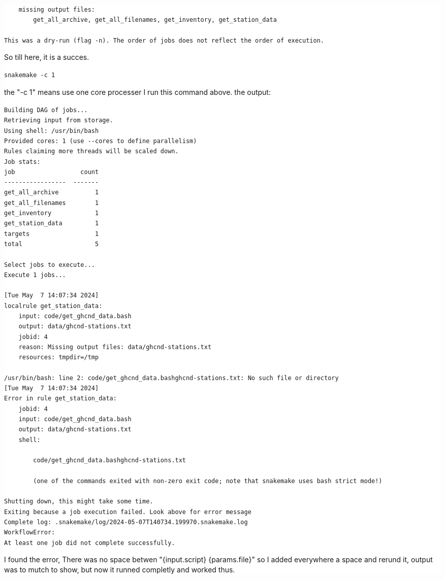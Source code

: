 ````
    missing output files:
        get_all_archive, get_all_filenames, get_inventory, get_station_data

This was a dry-run (flag -n). The order of jobs does not reflect the order of execution.
````
So till here, it is a succes. 

```
snakemake -c 1
```
the "-c 1" means use one core processer 
I run this command above. 
the output: 
````
Building DAG of jobs...
Retrieving input from storage.
Using shell: /usr/bin/bash
Provided cores: 1 (use --cores to define parallelism)
Rules claiming more threads will be scaled down.
Job stats:
job                  count
-----------------  -------
get_all_archive          1
get_all_filenames        1
get_inventory            1
get_station_data         1
targets                  1
total                    5

Select jobs to execute...
Execute 1 jobs...

[Tue May  7 14:07:34 2024]
localrule get_station_data:
    input: code/get_ghcnd_data.bash
    output: data/ghcnd-stations.txt
    jobid: 4
    reason: Missing output files: data/ghcnd-stations.txt
    resources: tmpdir=/tmp

/usr/bin/bash: line 2: code/get_ghcnd_data.bashghcnd-stations.txt: No such file or directory
[Tue May  7 14:07:34 2024]
Error in rule get_station_data:
    jobid: 4
    input: code/get_ghcnd_data.bash
    output: data/ghcnd-stations.txt
    shell:
        
        code/get_ghcnd_data.bashghcnd-stations.txt
        
        (one of the commands exited with non-zero exit code; note that snakemake uses bash strict mode!)

Shutting down, this might take some time.
Exiting because a job execution failed. Look above for error message
Complete log: .snakemake/log/2024-05-07T140734.199970.snakemake.log
WorkflowError:
At least one job did not complete successfully.
````
I found the error, There was no space betwen "{input.script} {params.file}" so I added everywhere a space and rerund it, output was to mutch to show, but now it runned completly and worked thus. 
